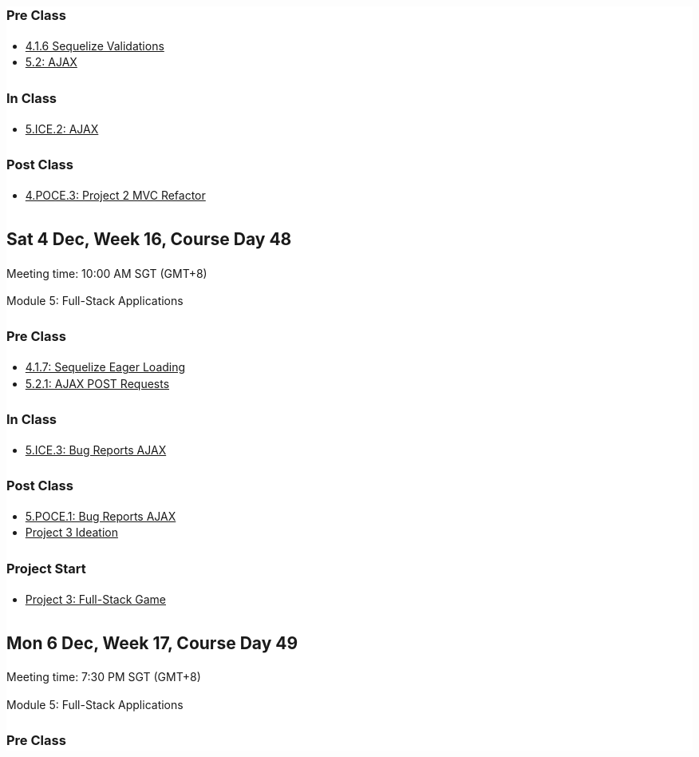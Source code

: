 ### Pre Class

* [4.1.6 Sequelize Validations](https://bootcamp.rocketacademy.co/4-backend-structure/4.1-orm-sequelize/4.1.6-sequelize-validations)
* [5.2: AJAX](https://bootcamp.rocketacademy.co/5-full-stack-applications/5.2-ajax)

### In Class

* [5.ICE.2: AJAX](https://bootcamp.rocketacademy.co/5-full-stack-applications/5.ice-in-class-exercises/5.ice.2-ajax)

### Post Class

* [4.POCE.3: Project 2 MVC Refactor](https://bootcamp.rocketacademy.co/4-backend-structure/4.poce-post-class-exercises/4.poce.3-project-2-mvc-refactor)

## Sat 4 Dec, Week 16, Course Day 48

Meeting time: 10:00 AM SGT \(GMT+8\)

Module 5: Full-Stack Applications

### Pre Class

* [4.1.7: Sequelize Eager Loading](https://bootcamp.rocketacademy.co/4-backend-structure/4.1-orm-sequelize/4.1.7-sequelize-eager-loading)
* [5.2.1: AJAX POST Requests](https://bootcamp.rocketacademy.co/5-full-stack-applications/5.2-ajax/5.2.1-ajax-post-requests)

### In Class

* [5.ICE.3: Bug Reports AJAX](https://bootcamp.rocketacademy.co/5-full-stack-applications/5.ice-in-class-exercises/5.ice.3-bug-reports-ajax)

### Post Class

* [5.POCE.1: Bug Reports AJAX](https://bootcamp.rocketacademy.co/5-full-stack-applications/5.poce-post-class-exercises/5.poce.1-bug-reports-ajax)
* [Project 3 Ideation](https://bootcamp.rocketacademy.co/projects/project-3-full-stack-game#ideation-phase-1)

### Project Start

* [Project 3: Full-Stack Game](https://bootcamp.rocketacademy.co/projects/project-3-full-stack-game#ideation-phase-1)

## Mon 6 Dec, Week 17, Course Day 49

Meeting time: 7:30 PM SGT \(GMT+8\)

Module 5: Full-Stack Applications

### Pre Class
